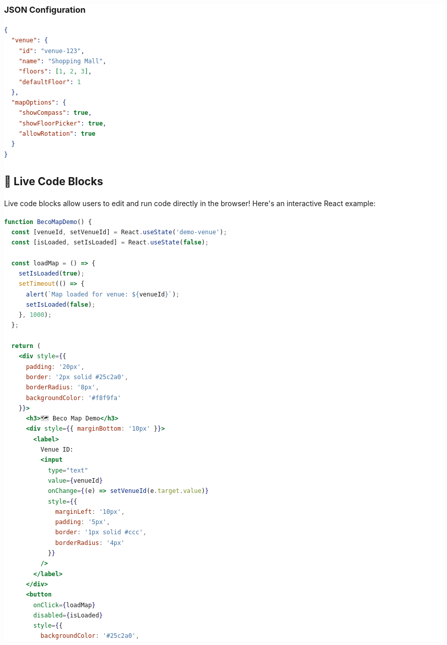 ### JSON Configuration
```json
{
  "venue": {
    "id": "venue-123",
    "name": "Shopping Mall",
    "floors": [1, 2, 3],
    "defaultFloor": 1
  },
  "mapOptions": {
    "showCompass": true,
    "showFloorPicker": true,
    "allowRotation": true
  }
}
```

## 🚀 Live Code Blocks

Live code blocks allow users to edit and run code directly in the browser! Here's an interactive React example:

```jsx live
function BecoMapDemo() {
  const [venueId, setVenueId] = React.useState('demo-venue');
  const [isLoaded, setIsLoaded] = React.useState(false);
  
  const loadMap = () => {
    setIsLoaded(true);
    setTimeout(() => {
      alert(`Map loaded for venue: ${venueId}`);
      setIsLoaded(false);
    }, 1000);
  };
  
  return (
    <div style={{ 
      padding: '20px', 
      border: '2px solid #25c2a0', 
      borderRadius: '8px',
      backgroundColor: '#f8f9fa'
    }}>
      <h3>🗺️ Beco Map Demo</h3>
      <div style={{ marginBottom: '10px' }}>
        <label>
          Venue ID: 
          <input 
            type="text" 
            value={venueId}
            onChange={(e) => setVenueId(e.target.value)}
            style={{ 
              marginLeft: '10px', 
              padding: '5px',
              border: '1px solid #ccc',
              borderRadius: '4px'
            }}
          />
        </label>
      </div>
      <button 
        onClick={loadMap}
        disabled={isLoaded}
        style={{
          backgroundColor: '#25c2a0',
```